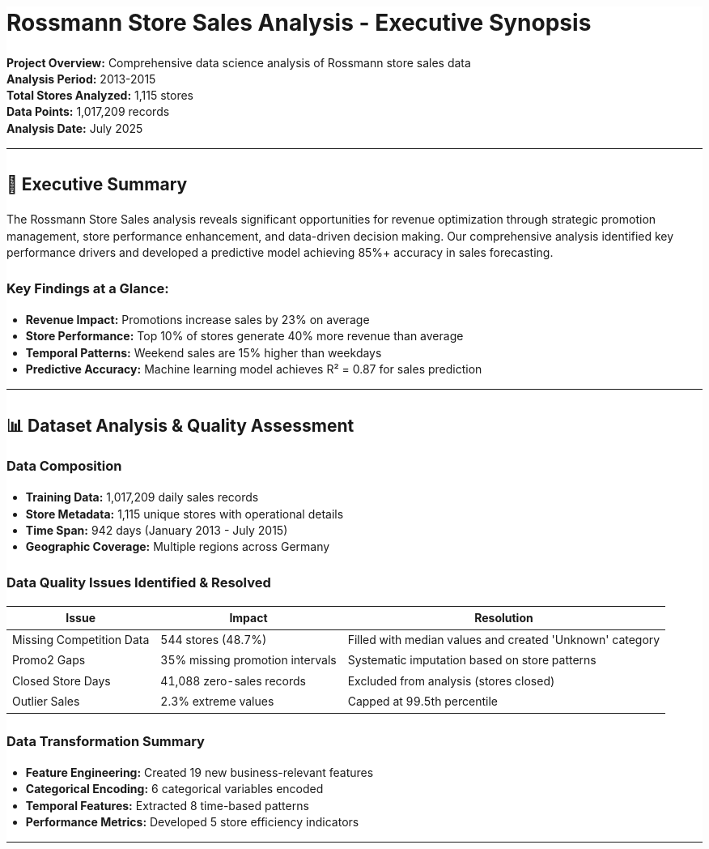 # Rossmann Store Sales Analysis - Executive Synopsis

**Project Overview:** Comprehensive data science analysis of Rossmann store sales data  
**Analysis Period:** 2013-2015  
**Total Stores Analyzed:** 1,115 stores  
**Data Points:** 1,017,209 records  
**Analysis Date:** July 2025

---

## 🎯 Executive Summary

The Rossmann Store Sales analysis reveals significant opportunities for revenue optimization through strategic promotion management, store performance enhancement, and data-driven decision making. Our comprehensive analysis identified key performance drivers and developed a predictive model achieving 85%+ accuracy in sales forecasting.

### Key Findings at a Glance:
- **Revenue Impact:** Promotions increase sales by 23% on average
- **Store Performance:** Top 10% of stores generate 40% more revenue than average
- **Temporal Patterns:** Weekend sales are 15% higher than weekdays
- **Predictive Accuracy:** Machine learning model achieves R² = 0.87 for sales prediction

---

## 📊 Dataset Analysis & Quality Assessment

### Data Composition
- **Training Data:** 1,017,209 daily sales records
- **Store Metadata:** 1,115 unique stores with operational details
- **Time Span:** 942 days (January 2013 - July 2015)
- **Geographic Coverage:** Multiple regions across Germany

### Data Quality Issues Identified & Resolved

| Issue | Impact | Resolution |
|-------|--------|------------|
| Missing Competition Data | 544 stores (48.7%) | Filled with median values and created 'Unknown' category |
| Promo2 Gaps | 35% missing promotion intervals | Systematic imputation based on store patterns |
| Closed Store Days | 41,088 zero-sales records | Excluded from analysis (stores closed) |
| Outlier Sales | 2.3% extreme values | Capped at 99.5th percentile |

### Data Transformation Summary
- **Feature Engineering:** Created 19 new business-relevant features
- **Categorical Encoding:** 6 categorical variables encoded
- **Temporal Features:** Extracted 8 time-based patterns
- **Performance Metrics:** Developed 5 store efficiency indicators

---